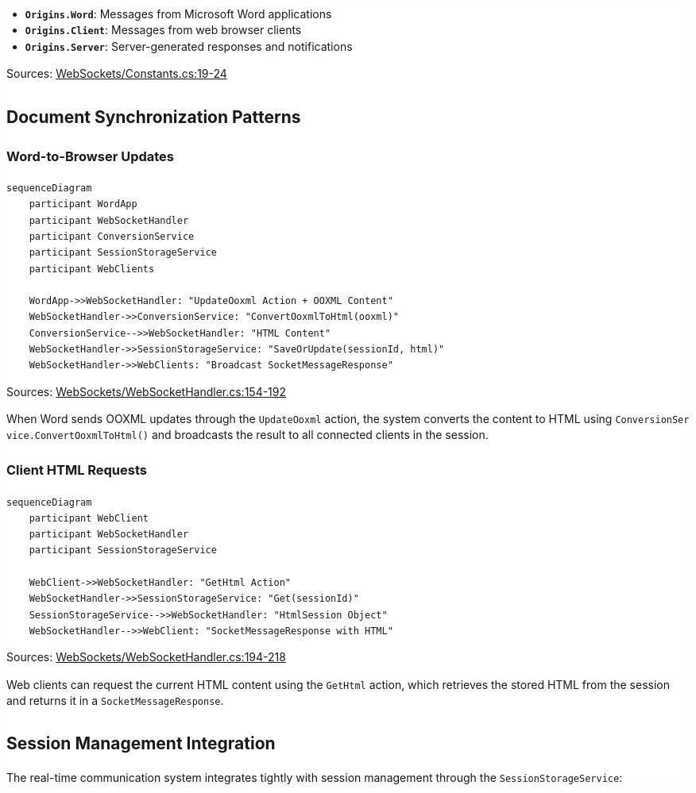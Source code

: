 - **`Origins.Word`**: Messages from Microsoft Word applications
- **`Origins.Client`**: Messages from web browser clients  
- **`Origins.Server`**: Server-generated responses and notifications

Sources: [WebSockets/Constants.cs:19-24]()

## Document Synchronization Patterns

### Word-to-Browser Updates

```mermaid
sequenceDiagram
    participant WordApp
    participant WebSocketHandler
    participant ConversionService
    participant SessionStorageService
    participant WebClients
    
    WordApp->>WebSocketHandler: "UpdateOoxml Action + OOXML Content"
    WebSocketHandler->>ConversionService: "ConvertOoxmlToHtml(ooxml)"
    ConversionService-->>WebSocketHandler: "HTML Content"
    WebSocketHandler->>SessionStorageService: "SaveOrUpdate(sessionId, html)"
    WebSocketHandler->>WebClients: "Broadcast SocketMessageResponse"
```

Sources: [WebSockets/WebSocketHandler.cs:154-192]()

When Word sends OOXML updates through the `UpdateOoxml` action, the system converts the content to HTML using `ConversionService.ConvertOoxmlToHtml()` and broadcasts the result to all connected clients in the session.

### Client HTML Requests

```mermaid
sequenceDiagram
    participant WebClient
    participant WebSocketHandler
    participant SessionStorageService
    
    WebClient->>WebSocketHandler: "GetHtml Action"
    WebSocketHandler->>SessionStorageService: "Get(sessionId)"
    SessionStorageService-->>WebSocketHandler: "HtmlSession Object"
    WebSocketHandler-->>WebClient: "SocketMessageResponse with HTML"
```

Sources: [WebSockets/WebSocketHandler.cs:194-218]()

Web clients can request the current HTML content using the `GetHtml` action, which retrieves the stored HTML from the session and returns it in a `SocketMessageResponse`.

## Session Management Integration

The real-time communication system integrates tightly with session management through the `SessionStorageService`:
